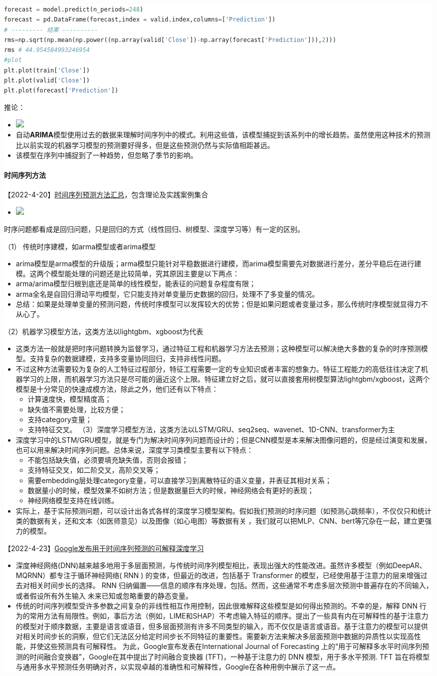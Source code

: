 ```python
forecast = model.predict(n_periods=248)
forecast = pd.DataFrame(forecast,index = valid.index,columns=['Prediction'])
# --------- 结果 ----------
rms=np.sqrt(np.mean(np.power((np.array(valid['Close'])-np.array(forecast['Prediction'])),2)))
rms # 44.954584993246954
#plot
plt.plot(train['Close'])
plt.plot(valid['Close'])
plt.plot(forecast['Prediction'])
```

推论：
- ![](https://image.jiqizhixin.com/uploads/editor/1d05e083-6fe8-47af-8465-a3f0b4bee8d7/1546595244316.png)
- 自动**ARIMA**模型使用过去的数据来理解时间序列中的模式。利用这些值，该模型捕捉到该系列中的增长趋势。虽然使用这种技术的预测比以前实现的机器学习模型的预测要好得多，但是这些预测仍然与实际值相距甚远。
- 该模型在序列中捕捉到了一种趋势，但忽略了季节的影响。


#### 时间序列方法

【2022-4-20】[时间序列预测方法汇总](https://zhuanlan.zhihu.com/p/471014006)，包含理论及实践案例集合
- ![](https://pica.zhimg.com/v2-a96e94f03d8d04e7104bc4b3e3bc1621_1440w.jpg?source=172ae18b)

时序问题都看成是回归问题，只是回归的方式（线性回归、树模型、深度学习等）有一定的区别。

（1） 传统时序建模，如arma模型或者arima模型
- arima模型是arma模型的升级版；arma模型只能针对平稳数据进行建模，而arima模型需要先对数据进行差分，差分平稳后在进行建模。这两个模型能处理的问题还是比较简单，究其原因主要是以下两点：
- arma/arima模型归根到底还是简单的线性模型，能表征的问题复杂程度有限；
- arma全名是自回归滑动平均模型，它只能支持对单变量历史数据的回归，处理不了多变量的情况。
- 总结：如果是处理单变量的预测问题，传统时序模型可以发挥较大的优势；但是如果问题或者变量过多，那么传统时序模型就显得力不从心了。

（2）机器学习模型方法，这类方法以lightgbm、xgboost为代表
- 这类方法一般就是把时序问题转换为监督学习，通过特征工程和机器学习方法去预测；这种模型可以解决绝大多数的复杂的时序预测模型。支持复杂的数据建模，支持多变量协同回归，支持非线性问题。
- 不过这种方法需要较为复杂的人工特征过程部分，特征工程需要一定的专业知识或者丰富的想象力。特征工程能力的高低往往决定了机器学习的上限，而机器学习方法只是尽可能的逼近这个上限。特征建立好之后，就可以直接套用树模型算法lightgbm/xgboost，这两个模型是十分常见的快速成模方法，除此之外，他们还有以下特点：
  - 计算速度快，模型精度高；
  - 缺失值不需要处理，比较方便；
  - 支持category变量；
  - 支持特征交叉。
（3）深度学习模型方法，这类方法以LSTM/GRU、seq2seq、wavenet、1D-CNN、transformer为主
- 深度学习中的LSTM/GRU模型，就是专门为解决时间序列问题而设计的；但是CNN模型是本来解决图像问题的，但是经过演变和发展，也可以用来解决时间序列问题。总体来说，深度学习类模型主要有以下特点：
  - 不能包括缺失值，必须要填充缺失值，否则会报错；
  - 支持特征交叉，如二阶交叉，高阶交叉等；
  - 需要embedding层处理category变量，可以直接学习到离散特征的语义变量，并表征其相对关系；
  - 数据量小的时候，模型效果不如树方法；但是数据量巨大的时候，神经网络会有更好的表现；
  - 神经网络模型支持在线训练。
- 实际上，基于实际预测问题，可以设计出各式各样的深度学习模型架构。假如我们预测的时序问题（如预测心跳频率），不仅仅只和统计类的数据有关，还和文本（如医师意见）以及图像（如心电图）等数据有关 ，我们就可以把MLP、CNN、bert等冗杂在一起，建立更强力的模型。

【2022-4-23】[Google发布用于时间序列预测的可解释深度学习](https://zhuanlan.zhihu.com/p/478937284)
- 深度神经网络(DNN)越来越多地用于多层面预测，与传统时间序列模型相比，表现出强大的性能改进。虽然许多模型（例如DeepAR、MQRNN）都专注于循环神经网络( RNN ) 的变体，但最近的改进，包括基于 Transformer 的模型，已经使用基于注意力的层来增强过去对相关时间步长的选择。 RNN 归纳偏置——信息的顺序有序处理，包括。然而，这些通常不考虑多层次预测中普遍存在的不同输入，或者假设所有外生输入 未来已知或忽略重要的静态变量。
- 传统的时间序列模型受许多参数之间复杂的非线性相互作用控制，因此很难解释这些模型是如何得出预测的。不幸的是，解释 DNN 行为的常用方法有局限性。例如，事后方法（例如，LIME和SHAP）不考虑输入特征的顺序。提出了一些具有内在可解释性的基于注意力的模型对于顺序数据，主要是语言或语音，但多层面预测有许多不同类型的输入，而不仅仅是语言或语音。基于注意力的模型可以提供对相关时间步长的洞察，但它们无法区分给定时间步长不同特征的重要性。需要新方法来解决多层面预测中数据的异质性以实现高性能，并使这些预测具有可解释性。
为此，Google宣布发表在International Journal of Forecasting 上的“用于可解释多水平时间序列预测的时间融合变换器”，Google在其中提出了时间融合变换器 (TFT)，一种基于注意力的 DNN 模型，用于多水平预测. TFT 旨在将模型与通用多水平预测任务明确对齐，以实现卓越的准确性和可解释性，Google在各种用例中展示了这一点。
